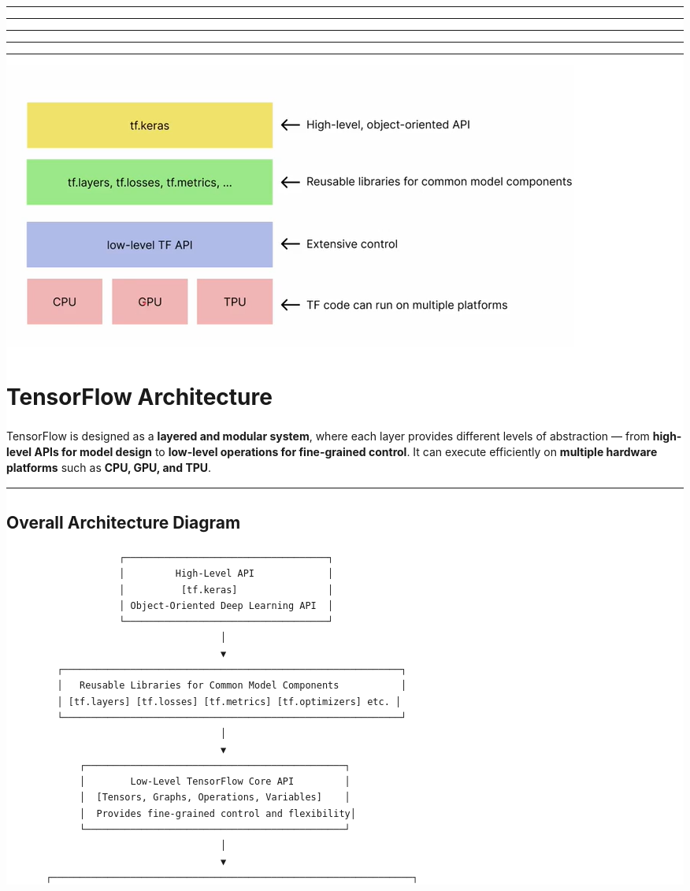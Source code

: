 
---

---

---

---

---



![](./images/intro/3.png)
# TensorFlow Architecture

TensorFlow is designed as a **layered and modular system**, where each layer provides different levels of abstraction — from **high-level APIs for model design** to **low-level operations for fine-grained control**.
It can execute efficiently on **multiple hardware platforms** such as **CPU, GPU, and TPU**.

---

## Overall Architecture Diagram

```
                    ┌────────────────────────────────────┐
                    │         High-Level API             │
                    │          [tf.keras]                │
                    │ Object-Oriented Deep Learning API  │
                    └────────────────────────────────────┘
                                      │
                                      ▼
         ┌────────────────────────────────────────────────────────────┐
         │   Reusable Libraries for Common Model Components           │
         │ [tf.layers] [tf.losses] [tf.metrics] [tf.optimizers] etc. │
         └────────────────────────────────────────────────────────────┘
                                      │
                                      ▼
             ┌──────────────────────────────────────────────┐
             │        Low-Level TensorFlow Core API         │
             │  [Tensors, Graphs, Operations, Variables]    │
             │  Provides fine-grained control and flexibility│
             └──────────────────────────────────────────────┘
                                      │
                                      ▼
       ┌────────────────────────────────────────────────────────────────┐
```